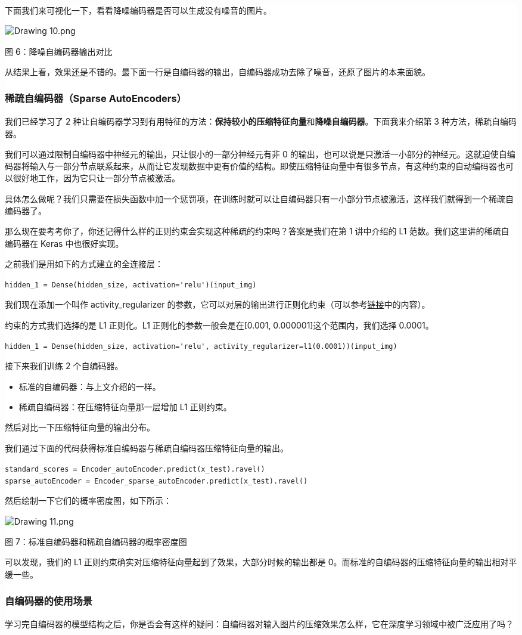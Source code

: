 下面我们来可视化一下，看看降噪编码器是否可以生成没有噪音的图片。

![Drawing 10.png](https://s0.lgstatic.com/i/image/M00/6F/44/CgqCHl-07ryAHpROAAILQQOXh3o738.png)

图 6：降噪自编码器输出对比

从结果上看，效果还是不错的。最下面一行是自编码器的输出，自编码器成功去除了噪音，还原了图片的本来面貌。

### 稀疏自编码器（Sparse AutoEncoders）

我们已经学习了 2 种让自编码器学习到有用特征的方法：**保持较小的压缩特征向量**和**降噪自编码器**。下面我来介绍第 3 种方法，稀疏自编码器。

我们可以通过限制自编码器中神经元的输出，只让很小的一部分神经元有非 0 的输出，也可以说是只激活一小部分的神经元。这就迫使自编码器将输入与一部分节点联系起来，从而让它发现数据中更有价值的结构。即使压缩特征向量中有很多节点，有这种约束的自动编码器也可以很好地工作，因为它只让一部分节点被激活。

具体怎么做呢？我们只需要在损失函数中加一个惩罚项，在训练时就可以让自编码器只有一小部分节点被激活，这样我们就得到一个稀疏自编码器了。

那么现在要考考你了，你还记得什么样的正则约束会实现这种稀疏的约束吗？答案是我们在第 1 讲中介绍的 L1 范数。我们这里讲的稀疏自编码器在 Keras 中也很好实现。

之前我们是用如下的方式建立的全连接层：

```
hidden_1 = Dense(hidden_size, activation='relu')(input_img)
```

我们现在添加一个叫作 activity\_regularizer 的参数，它可以对层的输出进行正则化约束（可以参考[链接](https://keras.io/zh/layers/core/)中的内容）。

约束的方式我们选择的是 L1 正则化。L1 正则化的参数一般会是在\[0.001, 0.000001\]这个范围内，我们选择 0.0001。

```
hidden_1 = Dense(hidden_size, activation='relu', activity_regularizer=l1(0.0001))(input_img)
```

接下来我们训练 2 个自编码器。

-   标准的自编码器：与上文介绍的一样。
    
-   稀疏自编码器：在压缩特征向量那一层增加 L1 正则约束。
    

然后对比一下压缩特征向量的输出分布。

我们通过下面的代码获得标准自编码器与稀疏自编码器压缩特征向量的输出。

```
standard_scores = Encoder_autoEncoder.predict(x_test).ravel()
sparse_autoEncoder = Encoder_sparse_autoEncoder.predict(x_test).ravel()
```

然后绘制一下它们的概率密度图，如下所示：

![Drawing 11.png](https://s0.lgstatic.com/i/image/M00/6F/44/CgqCHl-07tSAVBzJAABADLhCEeA454.png)

图 7：标准自编码器和稀疏自编码器的概率密度图

可以发现，我们的 L1 正则约束确实对压缩特征向量起到了效果，大部分时候的输出都是 0。而标准的自编码器的压缩特征向量的输出相对平缓一些。

### 自编码器的使用场景

学习完自编码器的模型结构之后，你是否会有这样的疑问：自编码器对输入图片的压缩效果怎么样，它在深度学习领域中被广泛应用了吗？
